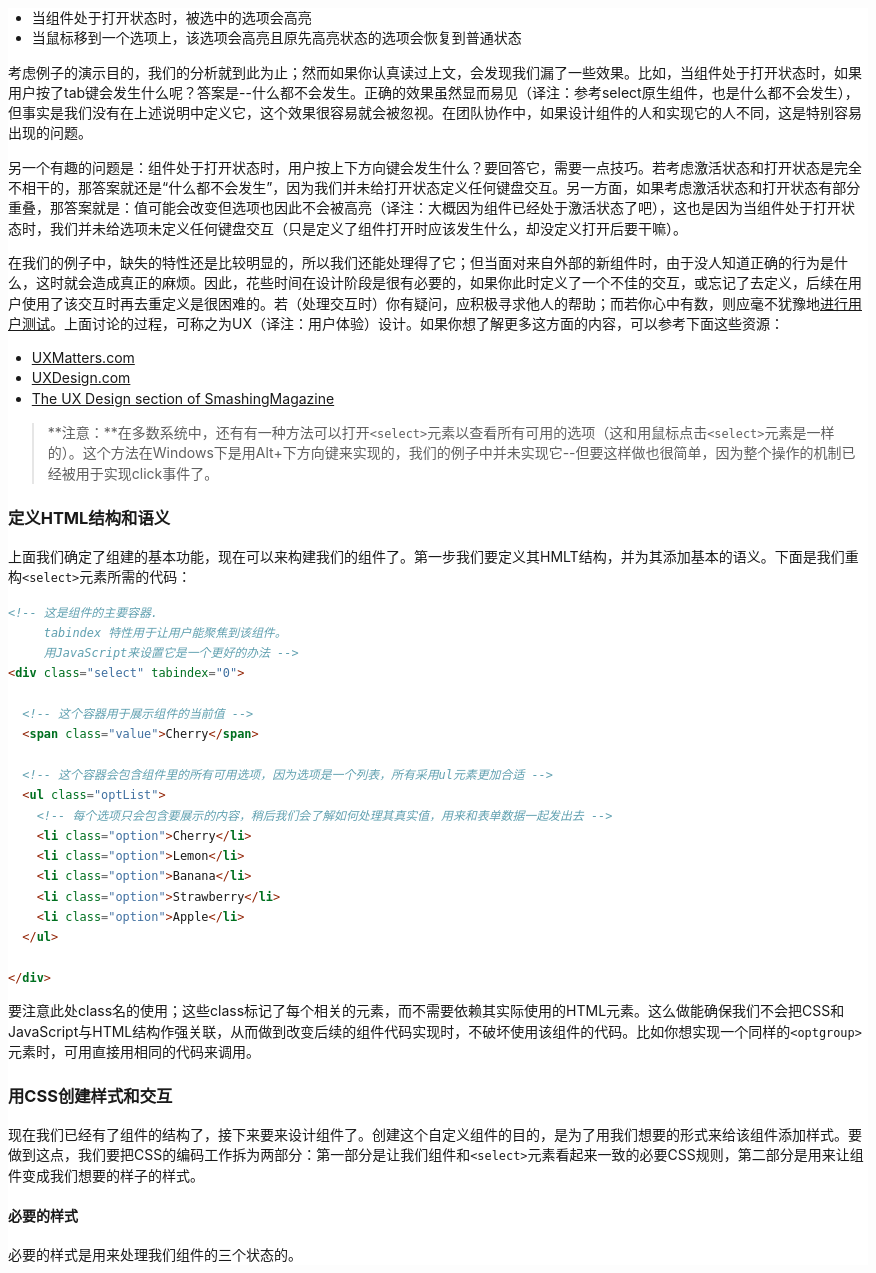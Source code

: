 * 当组件处于打开状态时，被选中的选项会高亮
* 当鼠标移到一个选项上，该选项会高亮且原先高亮状态的选项会恢复到普通状态

考虑例子的演示目的，我们的分析就到此为止；然而如果你认真读过上文，会发现我们漏了一些效果。比如，当组件处于打开状态时，如果用户按了tab键会发生什么呢？答案是--什么都不会发生。正确的效果虽然显而易见（译注：参考select原生组件，也是什么都不会发生），但事实是我们没有在上述说明中定义它，这个效果很容易就会被忽视。在团队协作中，如果设计组件的人和实现它的人不同，这是特别容易出现的问题。

另一个有趣的问题是：组件处于打开状态时，用户按上下方向键会发生什么？要回答它，需要一点技巧。若考虑激活状态和打开状态是完全不相干的，那答案就还是“什么都不会发生”，因为我们并未给打开状态定义任何键盘交互。另一方面，如果考虑激活状态和打开状态有部分重叠，那答案就是：值可能会改变但选项也因此不会被高亮（译注：大概因为组件已经处于激活状态了吧），这也是因为当组件处于打开状态时，我们并未给选项未定义任何键盘交互（只是定义了组件打开时应该发生什么，却没定义打开后要干嘛）。

在我们的例子中，缺失的特性还是比较明显的，所以我们还能处理得了它；但当面对来自外部的新组件时，由于没人知道正确的行为是什么，这时就会造成真正的麻烦。因此，花些时间在设计阶段是很有必要的，如果你此时定义了一个不佳的交互，或忘记了去定义，后续在用户使用了该交互时再去重定义是很困难的。若（处理交互时）你有疑问，应积极寻求他人的帮助；而若你心中有数，则应毫不犹豫地[进行用户测试](http://en.wikipedia.org/wiki/Usability_testing)。上面讨论的过程，可称之为UX（译注：用户体验）设计。如果你想了解更多这方面的内容，可以参考下面这些资源：

* [UXMatters.com](http://www.uxmatters.com/)
* [UXDesign.com](http://uxdesign.com/)
* [The UX Design section of SmashingMagazine](http://uxdesign.smashingmagazine.com/)

> **注意：**在多数系统中，还有有一种方法可以打开`<select>`元素以查看所有可用的选项（这和用鼠标点击`<select>`元素是一样的）。这个方法在Windows下是用Alt+下方向键来实现的，我们的例子中并未实现它--但要这样做也很简单，因为整个操作的机制已经被用于实现click事件了。

### 定义HTML结构和语义
上面我们确定了组建的基本功能，现在可以来构建我们的组件了。第一步我们要定义其HMLT结构，并为其添加基本的语义。下面是我们重构`<select>`元素所需的代码：

```html
<!-- 这是组件的主要容器.
     tabindex 特性用于让用户能聚焦到该组件。 
     用JavaScript来设置它是一个更好的办法 -->
<div class="select" tabindex="0">
  
  <!-- 这个容器用于展示组件的当前值 -->
  <span class="value">Cherry</span>
  
  <!-- 这个容器会包含组件里的所有可用选项，因为选项是一个列表，所有采用ul元素更加合适 -->
  <ul class="optList">
    <!-- 每个选项只会包含要展示的内容，稍后我们会了解如何处理其真实值，用来和表单数据一起发出去 -->
    <li class="option">Cherry</li>
    <li class="option">Lemon</li>
    <li class="option">Banana</li>
    <li class="option">Strawberry</li>
    <li class="option">Apple</li>
  </ul>

</div>
```

要注意此处class名的使用；这些class标记了每个相关的元素，而不需要依赖其实际使用的HTML元素。这么做能确保我们不会把CSS和JavaScript与HTML结构作强关联，从而做到改变后续的组件代码实现时，不破坏使用该组件的代码。比如你想实现一个同样的`<optgroup>`元素时，可用直接用相同的代码来调用。

### 用CSS创建样式和交互
现在我们已经有了组件的结构了，接下来要来设计组件了。创建这个自定义组件的目的，是为了用我们想要的形式来给该组件添加样式。要做到这点，我们要把CSS的编码工作拆为两部分：第一部分是让我们组件和`<select>`元素看起来一致的必要CSS规则，第二部分是用来让组件变成我们想要的样子的样式。

#### 必要的样式
必要的样式是用来处理我们组件的三个状态的。
